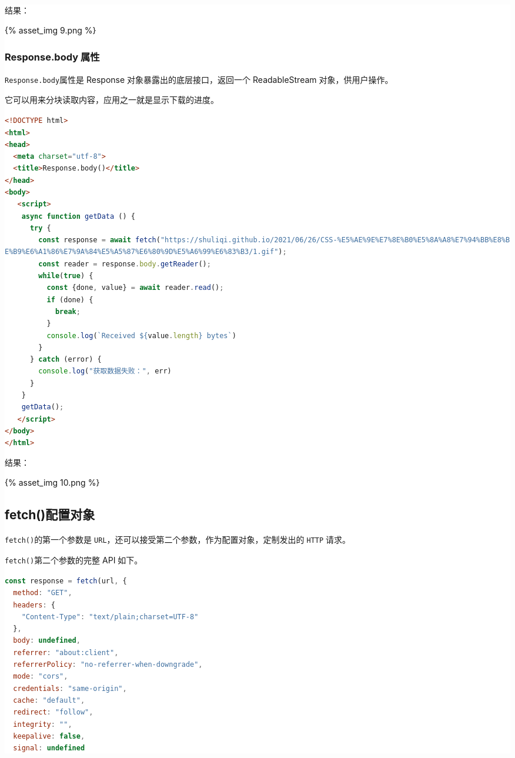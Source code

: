 结果：

{% asset_img 9.png %}

### Response.body 属性

`Response.body`属性是 Response 对象暴露出的底层接口，返回一个 ReadableStream 对象，供用户操作。

它可以用来分块读取内容，应用之一就是显示下载的进度。

```html
<!DOCTYPE html>
<html>
<head>
  <meta charset="utf-8">
  <title>Response.body()</title>
</head>
<body>
   <script>
    async function getData () {
      try {
        const response = await fetch("https://shuliqi.github.io/2021/06/26/CSS-%E5%AE%9E%E7%8E%B0%E5%8A%A8%E7%94%BB%E8%BE%B9%E6%A1%86%E7%9A%84%E5%A5%87%E6%80%9D%E5%A6%99%E6%83%B3/1.gif");
        const reader = response.body.getReader();
        while(true) {
          const {done, value} = await reader.read();
          if (done) {
            break;
          }
          console.log(`Received ${value.length} bytes`)
        }
      } catch (error) {
        console.log("获取数据失败：", err)
      }
    }
    getData();
   </script>
</body>
</html>
```

结果：

{% asset_img 10.png %}

## fetch()配置对象

`fetch()`的第一个参数是 `URL`，还可以接受第二个参数，作为配置对象，定制发出的 `HTTP` 请求。

`fetch()`第二个参数的完整 API 如下。

```js
const response = fetch(url, {
  method: "GET",
  headers: {
    "Content-Type": "text/plain;charset=UTF-8"
  },
  body: undefined,
  referrer: "about:client",
  referrerPolicy: "no-referrer-when-downgrade",
  mode: "cors", 
  credentials: "same-origin",
  cache: "default",
  redirect: "follow",
  integrity: "",
  keepalive: false,
  signal: undefined
```